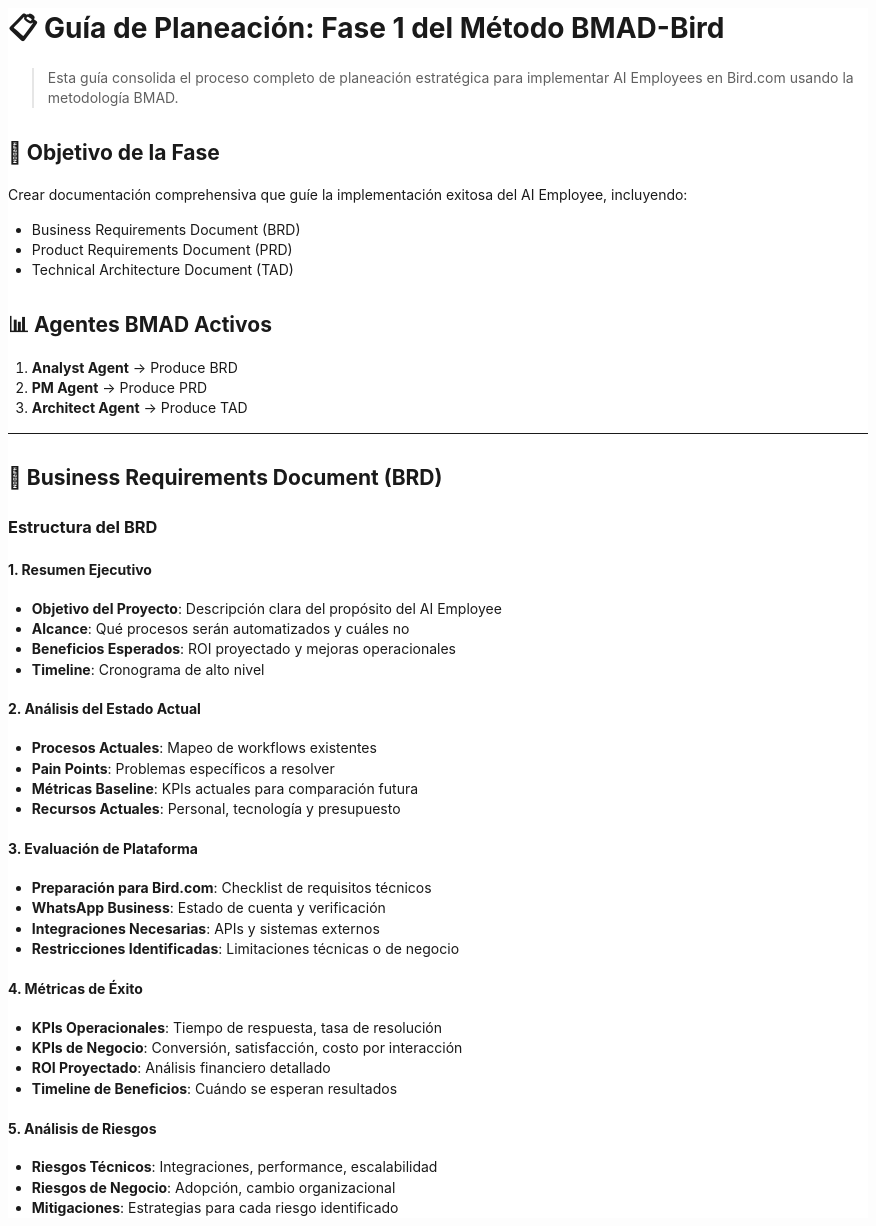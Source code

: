 # 📋 Guía de Planeación: Fase 1 del Método BMAD-Bird

> Esta guía consolida el proceso completo de planeación estratégica para implementar AI Employees en Bird.com usando la metodología BMAD.

## 🎯 Objetivo de la Fase

Crear documentación comprehensiva que guíe la implementación exitosa del AI Employee, incluyendo:
- Business Requirements Document (BRD)
- Product Requirements Document (PRD)
- Technical Architecture Document (TAD)

## 📊 Agentes BMAD Activos

1. **Analyst Agent** → Produce BRD
2. **PM Agent** → Produce PRD
3. **Architect Agent** → Produce TAD

---

## 📄 Business Requirements Document (BRD)

### Estructura del BRD

#### 1. Resumen Ejecutivo
- **Objetivo del Proyecto**: Descripción clara del propósito del AI Employee
- **Alcance**: Qué procesos serán automatizados y cuáles no
- **Beneficios Esperados**: ROI proyectado y mejoras operacionales
- **Timeline**: Cronograma de alto nivel

#### 2. Análisis del Estado Actual
- **Procesos Actuales**: Mapeo de workflows existentes
- **Pain Points**: Problemas específicos a resolver
- **Métricas Baseline**: KPIs actuales para comparación futura
- **Recursos Actuales**: Personal, tecnología y presupuesto

#### 3. Evaluación de Plataforma
- **Preparación para Bird.com**: Checklist de requisitos técnicos
- **WhatsApp Business**: Estado de cuenta y verificación
- **Integraciones Necesarias**: APIs y sistemas externos
- **Restricciones Identificadas**: Limitaciones técnicas o de negocio

#### 4. Métricas de Éxito
- **KPIs Operacionales**: Tiempo de respuesta, tasa de resolución
- **KPIs de Negocio**: Conversión, satisfacción, costo por interacción
- **ROI Proyectado**: Análisis financiero detallado
- **Timeline de Beneficios**: Cuándo se esperan resultados

#### 5. Análisis de Riesgos
- **Riesgos Técnicos**: Integraciones, performance, escalabilidad
- **Riesgos de Negocio**: Adopción, cambio organizacional
- **Mitigaciones**: Estrategias para cada riesgo identificado
